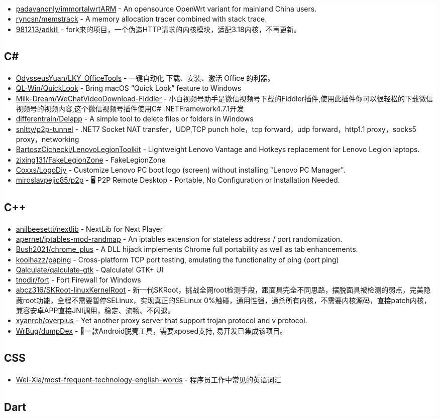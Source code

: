 - [padavanonly/immortalwrtARM](https://github.com/padavanonly/immortalwrtARM) - An opensource OpenWrt variant for mainland China users.
- [ryncsn/memstrack](https://github.com/ryncsn/memstrack) - A memory allocation tracer combined with stack trace.
- [981213/adkill](https://github.com/981213/adkill) - fork来的项目，一个伪造HTTP请求的内核模块，适配3.18内核，不再更新。

## C# # 

- [OdysseusYuan/LKY_OfficeTools](https://github.com/OdysseusYuan/LKY_OfficeTools) - 一键自动化 下载、安装、激活 Office 的利器。
- [QL-Win/QuickLook](https://github.com/QL-Win/QuickLook) - Bring macOS “Quick Look” feature to Windows
- [Milk-Dream/WeChatVideoDownload-Fiddler](https://github.com/Milk-Dream/WeChatVideoDownload-Fiddler) - 小白视频号助手是微信视频号下载的Fiddler插件,使用此插件你可以很轻松的下载微信视频号的视频内容,这个微信视频号插件使用C# .NETFramework4.7.1开发
- [differentrain/Delapp](https://github.com/differentrain/Delapp) - A simple tool to delete files or folders in Windows
- [snltty/p2p-tunnel](https://github.com/snltty/p2p-tunnel) - .NET7 Socket NAT transfer，UDP,TCP punch hole，tcp forward，udp forward，http1.1 proxy，socks5 proxy，networking
- [BartoszCichecki/LenovoLegionToolkit](https://github.com/BartoszCichecki/LenovoLegionToolkit) - Lightweight Lenovo Vantage and Hotkeys replacement for Lenovo Legion laptops.
- [zixing131/FakeLegionZone](https://github.com/zixing131/FakeLegionZone) - FakeLegionZone
- [Coxxs/LogoDiy](https://github.com/Coxxs/LogoDiy) - Customize Lenovo PC boot logo (screen) without installing "Lenovo PC Manager".
- [miroslavpejic85/p2p](https://github.com/miroslavpejic85/p2p) - 🖥️ P2P Remote Desktop - Portable, No Configuration or Installation Needed.

## C++ 

- [anilbeesetti/nextlib](https://github.com/anilbeesetti/nextlib) - NextLib for Next Player
- [apernet/iptables-mod-randmap](https://github.com/apernet/iptables-mod-randmap) - An iptables extension for stateless address / port randomization.
- [Bush2021/chrome_plus](https://github.com/Bush2021/chrome_plus) - A DLL hijack implements Chrome full portability as well as tab enhancements.
- [koolhazz/paping](https://github.com/koolhazz/paping) - Cross-platform TCP port testing, emulating the functionality of ping (port ping)
- [Qalculate/qalculate-gtk](https://github.com/Qalculate/qalculate-gtk) - Qalculate! GTK+ UI
- [tnodir/fort](https://github.com/tnodir/fort) - Fort Firewall for Windows
- [abcz316/SKRoot-linuxKernelRoot](https://github.com/abcz316/SKRoot-linuxKernelRoot) - 新一代SKRoot，挑战全网root检测手段，跟面具完全不同思路，摆脱面具被检测的弱点，完美隐藏root功能，全程不需要暂停SELinux，实现真正的SELinux 0%触碰，通用性强，通杀所有内核，不需要内核源码，直接patch内核，兼容安卓APP直接JNI调用，稳定、流畅、不闪退。
- [xyanrch/overplus](https://github.com/xyanrch/overplus) - Yet another proxy server that support trojan protocol and v protocol.
- [WrBug/dumpDex](https://github.com/WrBug/dumpDex) - 💯一款Android脱壳工具，需要xposed支持, 易开发已集成该项目。

## CSS 

- [Wei-Xia/most-frequent-technology-english-words](https://github.com/Wei-Xia/most-frequent-technology-english-words) - 程序员工作中常见的英语词汇

## Dart 
